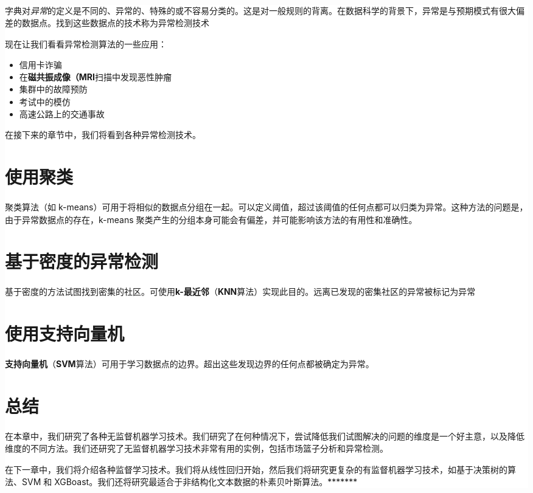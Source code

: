字典对*异常*的定义是不同的、异常的、特殊的或不容易分类的。这是对一般规则的背离。在数据科学的背景下，异常是与预期模式有很大偏差的数据点。找到这些数据点的技术称为异常检测技术

现在让我们看看异常检测算法的一些应用：

*   信用卡诈骗
*   在**磁共振成像（MRI**扫描中发现恶性肿瘤
*   集群中的故障预防
*   考试中的模仿
*   高速公路上的交通事故

在接下来的章节中，我们将看到各种异常检测技术。

# 使用聚类

聚类算法（如 k-means）可用于将相似的数据点分组在一起。可以定义阈值，超过该阈值的任何点都可以归类为异常。这种方法的问题是，由于异常数据点的存在，k-means 聚类产生的分组本身可能会有偏差，并可能影响该方法的有用性和准确性。

# 基于密度的异常检测

基于密度的方法试图找到密集的社区。可使用**k-最近邻**（**KNN**算法）实现此目的。远离已发现的密集社区的异常被标记为异常

# 使用支持向量机

**支持向量机**（**SVM**算法）可用于学习数据点的边界。超出这些发现边界的任何点都被确定为异常。

# 总结

在本章中，我们研究了各种无监督机器学习技术。我们研究了在何种情况下，尝试降低我们试图解决的问题的维度是一个好主意，以及降低维度的不同方法。我们还研究了无监督机器学习技术非常有用的实例，包括市场篮子分析和异常检测。

在下一章中，我们将介绍各种监督学习技术。我们将从线性回归开始，然后我们将研究更复杂的有监督机器学习技术，如基于决策树的算法、SVM 和 XGBoast。我们还将研究最适合于非结构化文本数据的朴素贝叶斯算法。*******